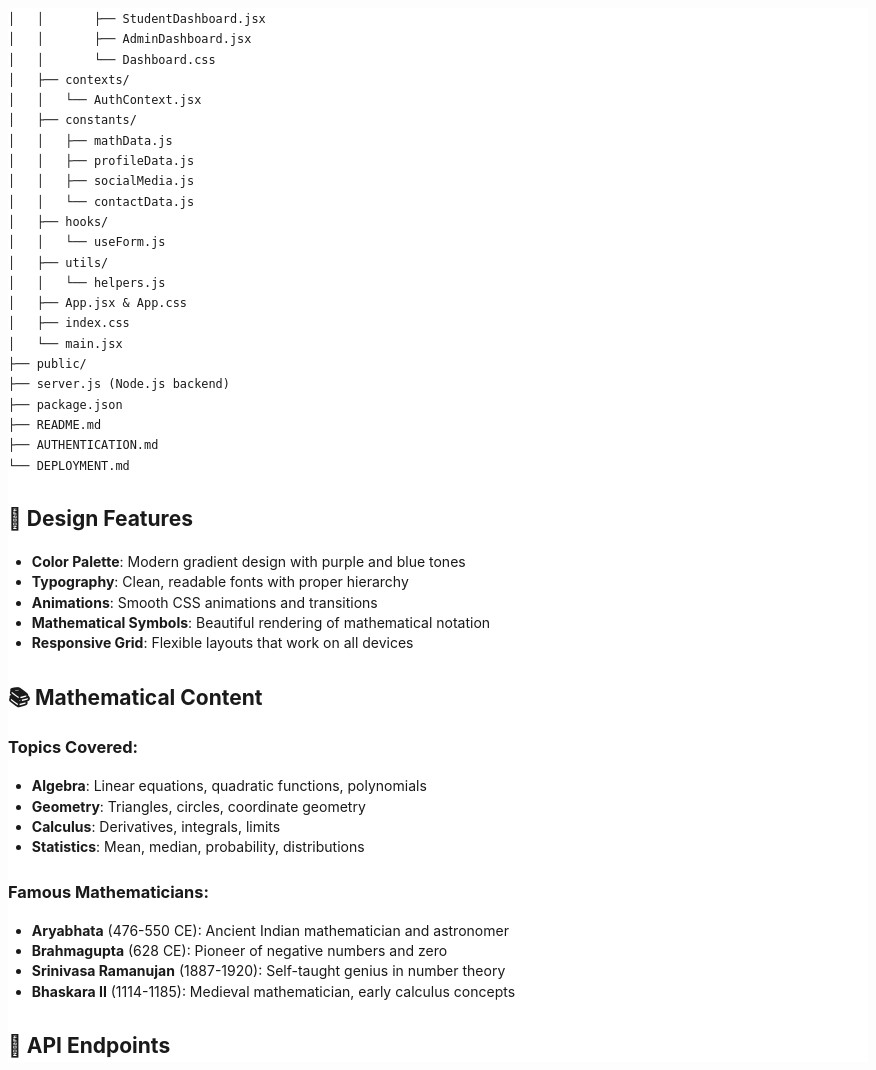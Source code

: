```
│   │       ├── StudentDashboard.jsx
│   │       ├── AdminDashboard.jsx
│   │       └── Dashboard.css
│   ├── contexts/
│   │   └── AuthContext.jsx
│   ├── constants/
│   │   ├── mathData.js
│   │   ├── profileData.js
│   │   ├── socialMedia.js
│   │   └── contactData.js
│   ├── hooks/
│   │   └── useForm.js
│   ├── utils/
│   │   └── helpers.js
│   ├── App.jsx & App.css
│   ├── index.css
│   └── main.jsx
├── public/
├── server.js (Node.js backend)
├── package.json
├── README.md
├── AUTHENTICATION.md
└── DEPLOYMENT.md
```

## 🎨 Design Features

- **Color Palette**: Modern gradient design with purple and blue tones
- **Typography**: Clean, readable fonts with proper hierarchy
- **Animations**: Smooth CSS animations and transitions
- **Mathematical Symbols**: Beautiful rendering of mathematical notation
- **Responsive Grid**: Flexible layouts that work on all devices

## 📚 Mathematical Content

### Topics Covered:
- **Algebra**: Linear equations, quadratic functions, polynomials
- **Geometry**: Triangles, circles, coordinate geometry
- **Calculus**: Derivatives, integrals, limits
- **Statistics**: Mean, median, probability, distributions

### Famous Mathematicians:
- **Aryabhata** (476-550 CE): Ancient Indian mathematician and astronomer
- **Brahmagupta** (628 CE): Pioneer of negative numbers and zero
- **Srinivasa Ramanujan** (1887-1920): Self-taught genius in number theory
- **Bhaskara II** (1114-1185): Medieval mathematician, early calculus concepts

## 🔧 API Endpoints
